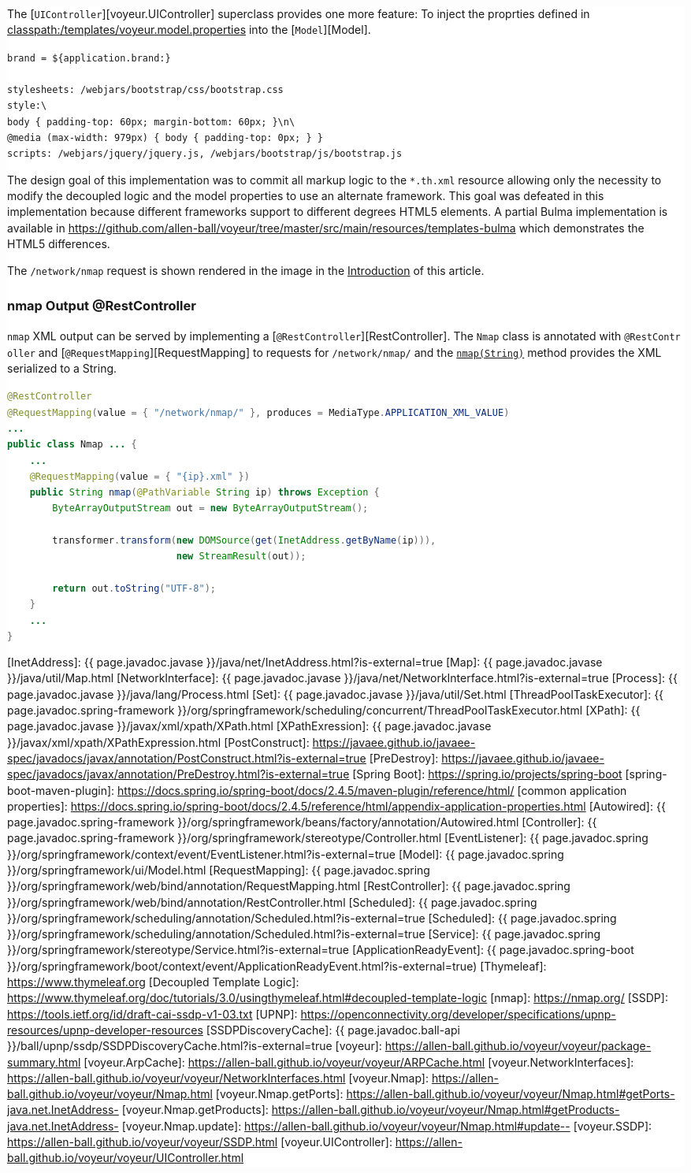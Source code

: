 The [`UIController`][voyeur.UIController] superclass provides one more
feature: To inject the proprties defined in
[classpath:/templates/voyeur.model.properties](https://github.com/allen-ball/voyeur/blob/master/src/main/resources/templates/voyeur.model.properties)
into the [`Model`][Model].

```properties
brand = ${application.brand:}

stylesheets: /webjars/bootstrap/css/bootstrap.css
style:\
body { padding-top: 60px; margin-bottom: 60px; }\n\
@media (max-width: 979px) { body { padding-top: 0px; } }
scripts: /webjars/jquery/jquery.js, /webjars/bootstrap/js/bootstrap.js
```

The design goal of this implementation was to commit all markup logic to the
`*.th.xml` resource allowing only the necessity to modify the decoupled
logic and the model properties to use an alternate framework.  This goal was
defeated in this implementation because different frameworks support to
different degrees HTML5 elements.  A partial Bulma implementation is
available in
https://github.com/allen-ball/voyeur/tree/master/src/main/resources/templates-bulma
which demonstrates the HTML5 differences.

The `/network/nmap` request is shown rendered in the image in the
[Introduction](#introduction) of this article.


### nmap Output @RestController

`nmap` XML output can be served by implementing a
[`@RestController`][RestController].  The `Nmap` class is annotated with
`@RestController` and [`@RequestMapping`][RequestMapping] to requests for
`/network/nmap/` and the
[`nmap(String)`](https://allen-ball.github.io/voyeur/voyeur/Nmap.html#nmap-java.lang.String-)
method provides the XML serialized to a String.

```java
@RestController
@RequestMapping(value = { "/network/nmap/" }, produces = MediaType.APPLICATION_XML_VALUE)
...
public class Nmap ... {
    ...
    @RequestMapping(value = { "{ip}.xml" })
    public String nmap(@PathVariable String ip) throws Exception {
        ByteArrayOutputStream out = new ByteArrayOutputStream();

        transformer.transform(new DOMSource(get(InetAddress.getByName(ip))),
                              new StreamResult(out));

        return out.toString("UTF-8");
    }
    ...
}
```


[InetAddress]: {{ page.javadoc.javase }}/java/net/InetAddress.html?is-external=true
[Map]: {{ page.javadoc.javase }}/java/util/Map.html
[NetworkInterface]: {{ page.javadoc.javase }}/java/net/NetworkInterface.html?is-external=true
[Process]: {{ page.javadoc.javase }}/java/lang/Process.html
[Set]: {{ page.javadoc.javase }}/java/util/Set.html
[ThreadPoolTaskExecutor]: {{ page.javadoc.spring-framework }}/org/springframework/scheduling/concurrent/ThreadPoolTaskExecutor.html
[XPath]: {{ page.javadoc.javase }}/javax/xml/xpath/XPath.html
[XPathExression]: {{ page.javadoc.javase }}/javax/xml/xpath/XPathExpression.html
[PostConstruct]: https://javaee.github.io/javaee-spec/javadocs/javax/annotation/PostConstruct.html?is-external=true
[PreDestroy]: https://javaee.github.io/javaee-spec/javadocs/javax/annotation/PreDestroy.html?is-external=true
[Spring Boot]: https://spring.io/projects/spring-boot
[spring-boot-maven-plugin]: https://docs.spring.io/spring-boot/docs/2.4.5/maven-plugin/reference/html/
[common application properties]: https://docs.spring.io/spring-boot/docs/2.4.5/reference/html/appendix-application-properties.html
[Autowired]: {{ page.javadoc.spring-framework }}/org/springframework/beans/factory/annotation/Autowired.html
[Controller]: {{ page.javadoc.spring-framework }}/org/springframework/stereotype/Controller.html
[EventListener]: {{ page.javadoc.spring }}/org/springframework/context/event/EventListener.html?is-external=true
[Model]: {{ page.javadoc.spring }}/org/springframework/ui/Model.html
[RequestMapping]: {{ page.javadoc.spring }}/org/springframework/web/bind/annotation/RequestMapping.html
[RestController]: {{ page.javadoc.spring }}/org/springframework/web/bind/annotation/RestController.html
[Scheduled]: {{ page.javadoc.spring }}/org/springframework/scheduling/annotation/Scheduled.html?is-external=true
[Scheduled]: {{ page.javadoc.spring }}/org/springframework/scheduling/annotation/Scheduled.html?is-external=true
[Service]: {{ page.javadoc.spring }}/org/springframework/stereotype/Service.html?is-external=true
[ApplicationReadyEvent]: {{ page.javadoc.spring-boot }}/org/springframework/boot/context/event/ApplicationReadyEvent.html?is-external=true)
[Thymeleaf]: https://www.thymeleaf.org
[Decoupled Template Logic]: https://www.thymeleaf.org/doc/tutorials/3.0/usingthymeleaf.html#decoupled-template-logic
[nmap]: https://nmap.org/
[SSDP]: https://tools.ietf.org/id/draft-cai-ssdp-v1-03.txt
[UPNP]: https://openconnectivity.org/developer/specifications/upnp-resources/upnp-developer-resources
[SSDPDiscoveryCache]: {{ page.javadoc.ball-api }}/ball/upnp/ssdp/SSDPDiscoveryCache.html?is-external=true
[voyeur]: https://allen-ball.github.io/voyeur/voyeur/package-summary.html
[voyeur.ArpCache]: https://allen-ball.github.io/voyeur/voyeur/ARPCache.html
[voyeur.NetworkInterfaces]: https://allen-ball.github.io/voyeur/voyeur/NetworkInterfaces.html
[voyeur.Nmap]: https://allen-ball.github.io/voyeur/voyeur/Nmap.html
[voyeur.Nmap.getPorts]: https://allen-ball.github.io/voyeur/voyeur/Nmap.html#getPorts-java.net.InetAddress-
[voyeur.Nmap.getProducts]: https://allen-ball.github.io/voyeur/voyeur/Nmap.html#getProducts-java.net.InetAddress-
[voyeur.Nmap.update]: https://allen-ball.github.io/voyeur/voyeur/Nmap.html#update--
[voyeur.SSDP]: https://allen-ball.github.io/voyeur/voyeur/SSDP.html
[voyeur.UIController]: https://allen-ball.github.io/voyeur/voyeur/UIController.html
